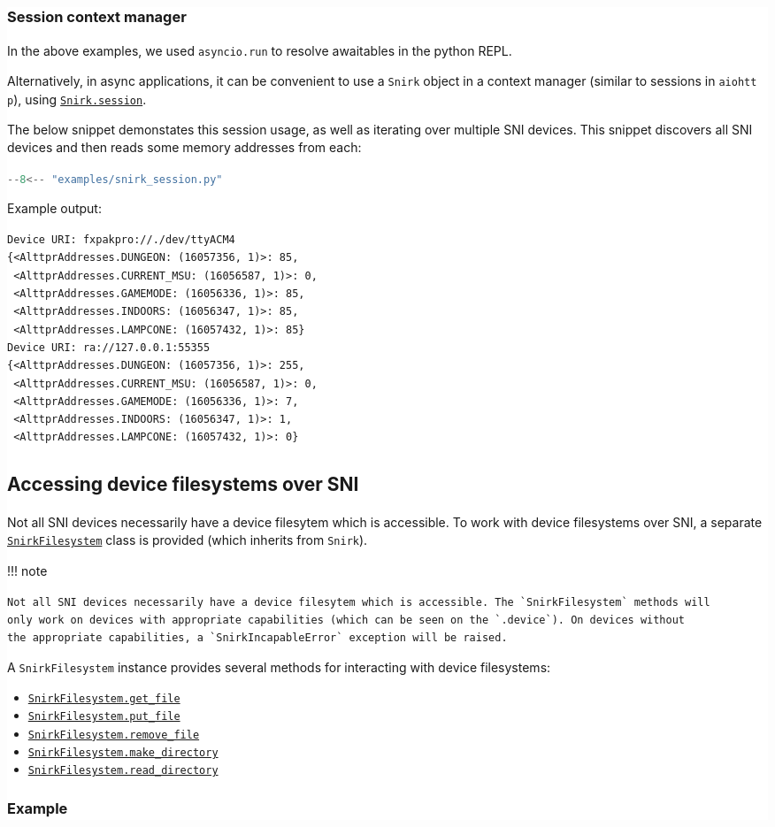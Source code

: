 ### Session context manager

In the above examples, we used `asyncio.run` to resolve awaitables in the python REPL.

Alternatively, in async applications, it can be convenient to use a `Snirk` object in a context manager (similar
to sessions in `aiohttp`), using [`Snirk.session`][Snirk.session].

The below snippet demonstates this session usage, as well as iterating over multiple SNI devices. This snippet
discovers all SNI devices and then reads some memory addresses from each:

```python
--8<-- "examples/snirk_session.py"
```

Example output:

```raw
Device URI: fxpakpro://./dev/ttyACM4
{<AlttprAddresses.DUNGEON: (16057356, 1)>: 85,
 <AlttprAddresses.CURRENT_MSU: (16056587, 1)>: 0,
 <AlttprAddresses.GAMEMODE: (16056336, 1)>: 85,
 <AlttprAddresses.INDOORS: (16056347, 1)>: 85,
 <AlttprAddresses.LAMPCONE: (16057432, 1)>: 85}
Device URI: ra://127.0.0.1:55355
{<AlttprAddresses.DUNGEON: (16057356, 1)>: 255,
 <AlttprAddresses.CURRENT_MSU: (16056587, 1)>: 0,
 <AlttprAddresses.GAMEMODE: (16056336, 1)>: 7,
 <AlttprAddresses.INDOORS: (16056347, 1)>: 1,
 <AlttprAddresses.LAMPCONE: (16057432, 1)>: 0}
```

## Accessing device filesystems over SNI

Not all SNI devices necessarily have a device filesytem which is accessible. To work with device filesystems over SNI,
a separate [`SnirkFilesystem`][SnirkFilesystem] class is provided (which inherits from `Snirk`).

!!! note

    Not all SNI devices necessarily have a device filesytem which is accessible. The `SnirkFilesystem` methods will
    only work on devices with appropriate capabilities (which can be seen on the `.device`). On devices without
    the appropriate capabilities, a `SnirkIncapableError` exception will be raised.

A `SnirkFilesystem` instance provides several methods for interacting with device filesystems:

* [`SnirkFilesystem.get_file`][SnirkFilesystem.get_file]
* [`SnirkFilesystem.put_file`][SnirkFilesystem.put_file]
* [`SnirkFilesystem.remove_file`][SnirkFilesystem.remove_file]
* [`SnirkFilesystem.make_directory`][SnirkFilesystem.make_directory]
* [`SnirkFilesystem.read_directory`][SnirkFilesystem.read_directory]

### Example


[AddressEnum]: api/types.md#snirk.types.AddressEnum
[alttpr]: https://alttpr.com
[asyncio]: https://docs.python.org/3.11/library/asyncio.html
[asyncio.run]: https://docs.python.org/3.11/library/asyncio-runner.html#asyncio.run
[awaitables]: https://docs.python.org/3.11/library/asyncio-task.html#awaitables
[MemData]: api/types.md#snirk.types.MemData
[sni-capabilities]: https://github.com/alttpo/sni?tab=readme-ov-file#capabilities
[Snirk]: api/api.md#snirk.api.Snirk
[Snirk.device]: api/api.md#snirk.api.Snirk.device
[SnirkFilesystem]: api/fs.md#snirk.api.SnirkFilesystem
[SnirkFilesystem.get_file]: api/fs.md#snirk.api.SnirkFilesystem.get_file
[SnirkFilesystem.make_directory]: api/fs.md#snirk.api.SnirkFilesystem.make_directory
[SnirkFilesystem.put_file]: api/fs.md#snirk.api.SnirkFilesystem.put_file
[SnirkFilesystem.read_directory]: api/fs.md#snirk.api.SnirkFilesystem.read_directory
[SnirkFilesystem.remove_file]: api/fs.md#snirk.api.SnirkFilesystem.remove_file
[Snirk.find_device]: api/api.md#snirk.api.Snirk.find_device
[Snirk.list_devices]: api/api.md#snirk.api.Snirk.list_devices
[Snirk.multi_read]: api/api.md#snirk.api.Snirk.multi_read
[Snirk.session]: api/api.md#snirk.api.Snirk.session
[Snirk.single_read]: api/api.md#snirk.api.Snirk.single_read